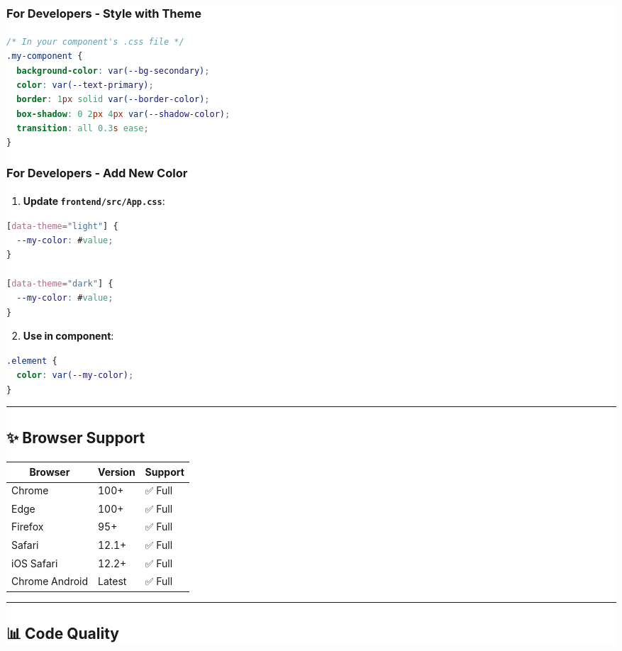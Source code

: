 ### For Developers - Style with Theme

```css
/* In your component's .css file */
.my-component {
  background-color: var(--bg-secondary);
  color: var(--text-primary);
  border: 1px solid var(--border-color);
  box-shadow: 0 2px 4px var(--shadow-color);
  transition: all 0.3s ease;
}
```

### For Developers - Add New Color

1. **Update `frontend/src/App.css`**:
```css
[data-theme="light"] {
  --my-color: #value;
}

[data-theme="dark"] {
  --my-color: #value;
}
```

2. **Use in component**:
```css
.element {
  color: var(--my-color);
}
```

---

## ✨ Browser Support

| Browser | Version | Support |
|---------|---------|---------|
| Chrome | 100+ | ✅ Full |
| Edge | 100+ | ✅ Full |
| Firefox | 95+ | ✅ Full |
| Safari | 12.1+ | ✅ Full |
| iOS Safari | 12.2+ | ✅ Full |
| Chrome Android | Latest | ✅ Full |

---

## 📊 Code Quality
